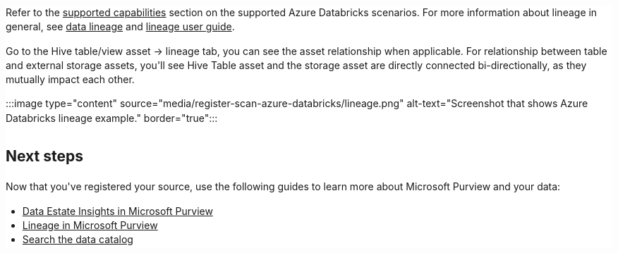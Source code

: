 Refer to the [supported capabilities](#supported-capabilities) section on the supported Azure Databricks scenarios. For more information about lineage in general, see [data lineage](concept-data-lineage.md) and [lineage user guide](catalog-lineage-user-guide.md).

Go to the Hive table/view asset -> lineage tab, you can see the asset relationship when applicable. For relationship between table and external storage assets, you'll see Hive Table asset and the storage asset are directly connected bi-directionally, as they mutually impact each other.

:::image type="content" source="media/register-scan-azure-databricks/lineage.png" alt-text="Screenshot that shows Azure Databricks lineage example." border="true":::

## Next steps

Now that you've registered your source, use the following guides to learn more about Microsoft Purview and your data:

- [Data Estate Insights in Microsoft Purview](concept-insights.md)
- [Lineage in Microsoft Purview](catalog-lineage-user-guide.md)
- [Search the data catalog](how-to-search-catalog.md)
